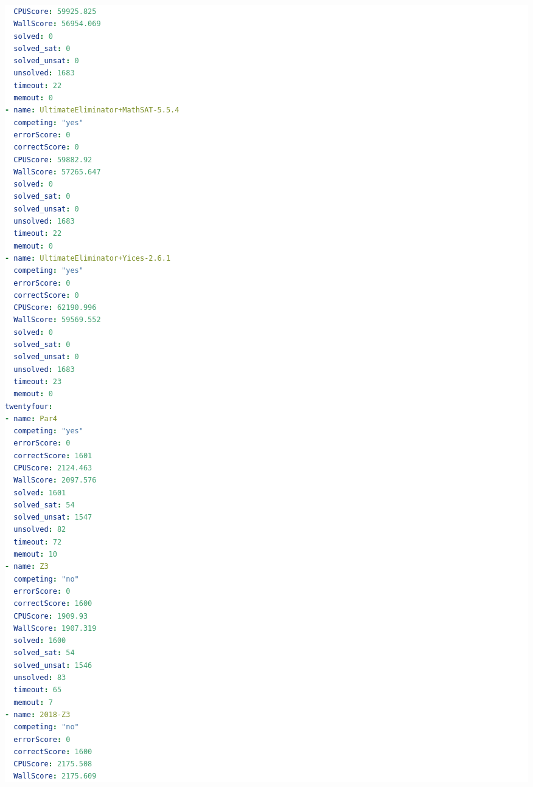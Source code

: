 ```yaml
  CPUScore: 59925.825
  WallScore: 56954.069
  solved: 0
  solved_sat: 0
  solved_unsat: 0
  unsolved: 1683
  timeout: 22
  memout: 0
- name: UltimateEliminator+MathSAT-5.5.4
  competing: "yes"
  errorScore: 0
  correctScore: 0
  CPUScore: 59882.92
  WallScore: 57265.647
  solved: 0
  solved_sat: 0
  solved_unsat: 0
  unsolved: 1683
  timeout: 22
  memout: 0
- name: UltimateEliminator+Yices-2.6.1
  competing: "yes"
  errorScore: 0
  correctScore: 0
  CPUScore: 62190.996
  WallScore: 59569.552
  solved: 0
  solved_sat: 0
  solved_unsat: 0
  unsolved: 1683
  timeout: 23
  memout: 0
twentyfour:
- name: Par4
  competing: "yes"
  errorScore: 0
  correctScore: 1601
  CPUScore: 2124.463
  WallScore: 2097.576
  solved: 1601
  solved_sat: 54
  solved_unsat: 1547
  unsolved: 82
  timeout: 72
  memout: 10
- name: Z3
  competing: "no"
  errorScore: 0
  correctScore: 1600
  CPUScore: 1909.93
  WallScore: 1907.319
  solved: 1600
  solved_sat: 54
  solved_unsat: 1546
  unsolved: 83
  timeout: 65
  memout: 7
- name: 2018-Z3
  competing: "no"
  errorScore: 0
  correctScore: 1600
  CPUScore: 2175.508
  WallScore: 2175.609
```